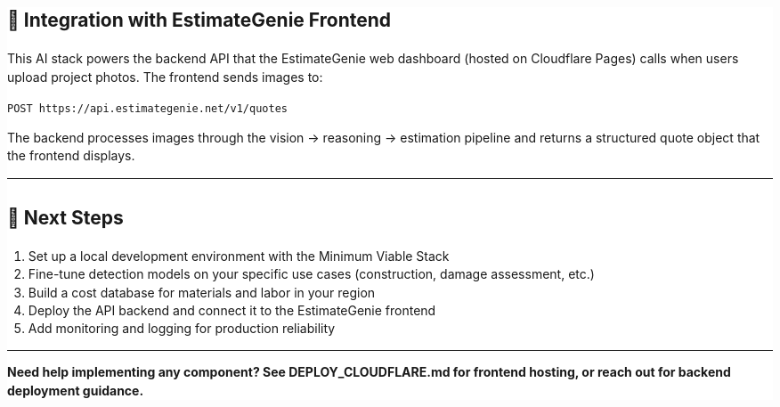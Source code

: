 
## 🔧 Integration with EstimateGenie Frontend

This AI stack powers the backend API that the EstimateGenie web dashboard (hosted on Cloudflare Pages) calls when users upload project photos. The frontend sends images to:

```
POST https://api.estimategenie.net/v1/quotes
```

The backend processes images through the vision → reasoning → estimation pipeline and returns a structured quote object that the frontend displays.

---

## 📝 Next Steps

1. Set up a local development environment with the Minimum Viable Stack
2. Fine-tune detection models on your specific use cases (construction, damage assessment, etc.)
3. Build a cost database for materials and labor in your region
4. Deploy the API backend and connect it to the EstimateGenie frontend
5. Add monitoring and logging for production reliability

---

**Need help implementing any component? See DEPLOY_CLOUDFLARE.md for frontend hosting, or reach out for backend deployment guidance.**
